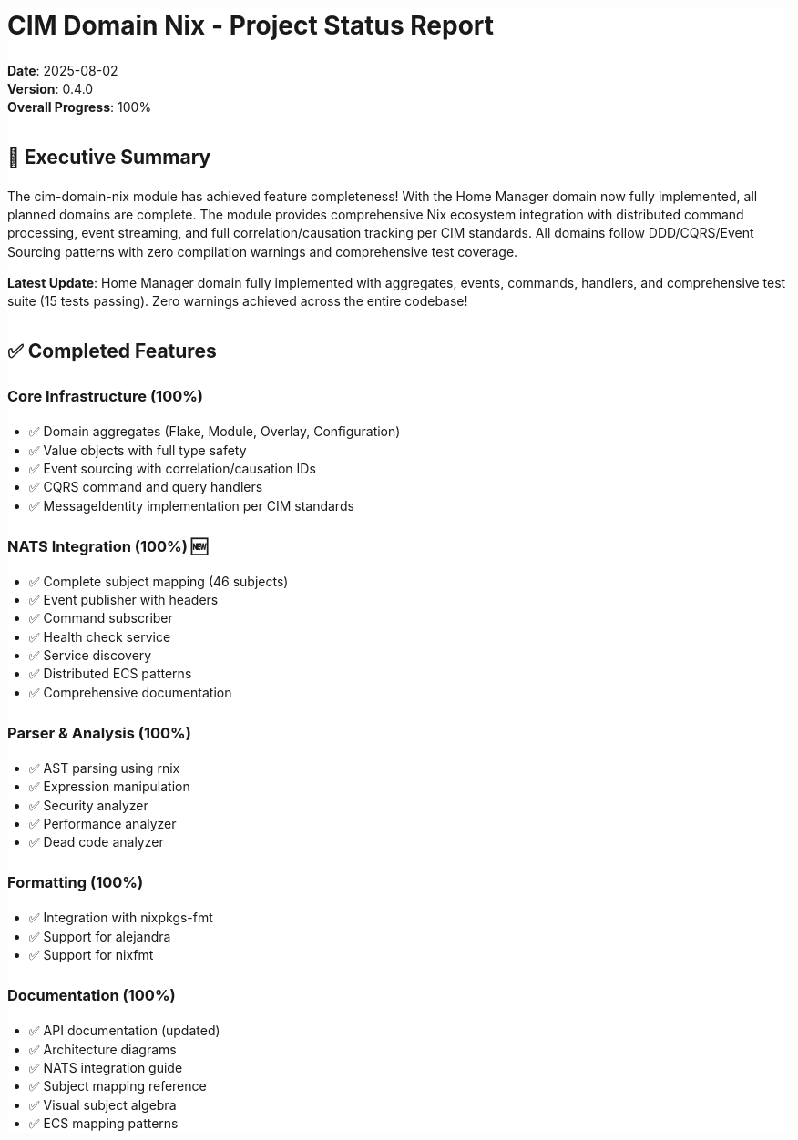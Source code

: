 # CIM Domain Nix - Project Status Report

**Date**: 2025-08-02  
**Version**: 0.4.0  
**Overall Progress**: 100%

## 🎯 Executive Summary

The cim-domain-nix module has achieved feature completeness! With the Home Manager domain now fully implemented, all planned domains are complete. The module provides comprehensive Nix ecosystem integration with distributed command processing, event streaming, and full correlation/causation tracking per CIM standards. All domains follow DDD/CQRS/Event Sourcing patterns with zero compilation warnings and comprehensive test coverage.

**Latest Update**: Home Manager domain fully implemented with aggregates, events, commands, handlers, and comprehensive test suite (15 tests passing). Zero warnings achieved across the entire codebase!

## ✅ Completed Features

### Core Infrastructure (100%)
- ✅ Domain aggregates (Flake, Module, Overlay, Configuration)
- ✅ Value objects with full type safety
- ✅ Event sourcing with correlation/causation IDs
- ✅ CQRS command and query handlers
- ✅ MessageIdentity implementation per CIM standards

### NATS Integration (100%) 🆕
- ✅ Complete subject mapping (46 subjects)
- ✅ Event publisher with headers
- ✅ Command subscriber
- ✅ Health check service
- ✅ Service discovery
- ✅ Distributed ECS patterns
- ✅ Comprehensive documentation

### Parser & Analysis (100%)
- ✅ AST parsing using rnix
- ✅ Expression manipulation
- ✅ Security analyzer
- ✅ Performance analyzer
- ✅ Dead code analyzer

### Formatting (100%)
- ✅ Integration with nixpkgs-fmt
- ✅ Support for alejandra
- ✅ Support for nixfmt

### Documentation (100%)
- ✅ API documentation (updated)
- ✅ Architecture diagrams
- ✅ NATS integration guide
- ✅ Subject mapping reference
- ✅ Visual subject algebra
- ✅ ECS mapping patterns
